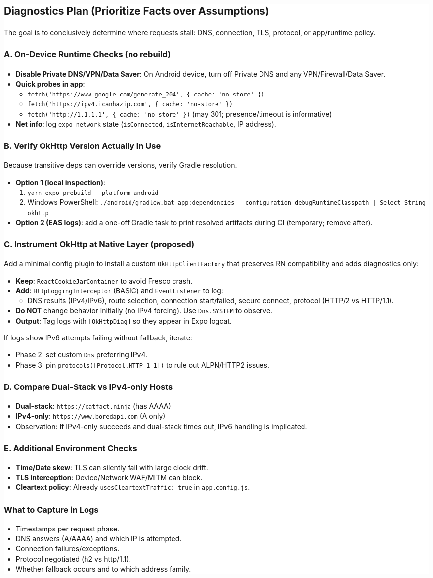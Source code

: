 
## Diagnostics Plan (Prioritize Facts over Assumptions)

The goal is to conclusively determine where requests stall: DNS, connection, TLS, protocol, or app/runtime policy.

### A. On-Device Runtime Checks (no rebuild)
* __Disable Private DNS/VPN/Data Saver__: On Android device, turn off Private DNS and any VPN/Firewall/Data Saver.
* __Quick probes in app__:
  - `fetch('https://www.google.com/generate_204', { cache: 'no-store' })`
  - `fetch('https://ipv4.icanhazip.com', { cache: 'no-store' })`
  - `fetch('http://1.1.1.1', { cache: 'no-store' })` (may 301; presence/timeout is informative)
* __Net info__: log `expo-network` state (`isConnected`, `isInternetReachable`, IP address).

### B. Verify OkHttp Version Actually in Use
Because transitive deps can override versions, verify Gradle resolution.
* __Option 1 (local inspection)__:
  1. `yarn expo prebuild --platform android`
  2. Windows PowerShell: `./android/gradlew.bat app:dependencies --configuration debugRuntimeClasspath | Select-String okhttp`
* __Option 2 (EAS logs)__: add a one-off Gradle task to print resolved artifacts during CI (temporary; remove after).

### C. Instrument OkHttp at Native Layer (proposed)
Add a minimal config plugin to install a custom `OkHttpClientFactory` that preserves RN compatibility and adds diagnostics only:
* __Keep__: `ReactCookieJarContainer` to avoid Fresco crash.
* __Add__: `HttpLoggingInterceptor` (BASIC) and `EventListener` to log:
  - DNS results (IPv4/IPv6), route selection, connection start/failed, secure connect, protocol (HTTP/2 vs HTTP/1.1).
* __Do NOT__ change behavior initially (no IPv4 forcing). Use `Dns.SYSTEM` to observe.
* __Output__: Tag logs with `[OkHttpDiag]` so they appear in Expo logcat.

If logs show IPv6 attempts failing without fallback, iterate:
* Phase 2: set custom `Dns` preferring IPv4.
* Phase 3: pin `protocols([Protocol.HTTP_1_1])` to rule out ALPN/HTTP2 issues.

### D. Compare Dual-Stack vs IPv4-only Hosts
* __Dual-stack__: `https://catfact.ninja` (has AAAA)
* __IPv4-only__: `https://www.boredapi.com` (A only)
* Observation: If IPv4-only succeeds and dual-stack times out, IPv6 handling is implicated.

### E. Additional Environment Checks
* __Time/Date skew__: TLS can silently fail with large clock drift.
* __TLS interception__: Device/Network WAF/MITM can block.
* __Cleartext policy__: Already `usesCleartextTraffic: true` in `app.config.js`.

### What to Capture in Logs
* Timestamps per request phase.
* DNS answers (A/AAAA) and which IP is attempted.
* Connection failures/exceptions.
* Protocol negotiated (h2 vs http/1.1).
* Whether fallback occurs and to which address family.
